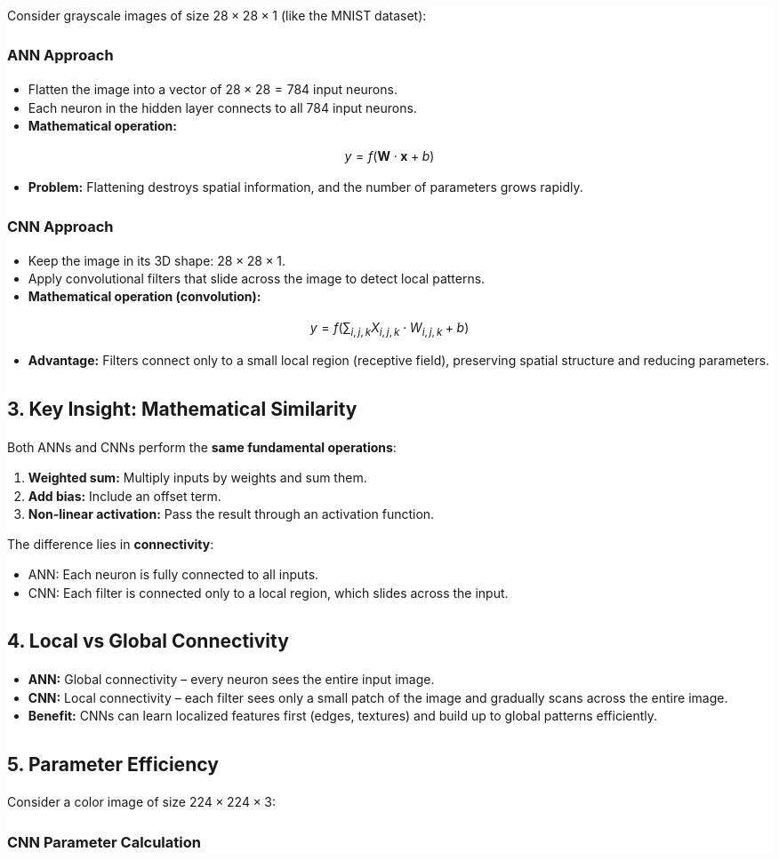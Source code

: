 Consider grayscale images of size $28 \times 28 \times 1$ (like the MNIST dataset):

### **ANN Approach**

- Flatten the image into a vector of $28 \times 28 = 784$ input neurons.
- Each neuron in the hidden layer connects to all 784 input neurons.
- **Mathematical operation:**  

$$
y = f(\mathbf{W} \cdot \mathbf{x} + b)
$$

- **Problem:** Flattening destroys spatial information, and the number of parameters grows rapidly.

### **CNN Approach**

- Keep the image in its 3D shape: $28 \times 28 \times 1$.
- Apply convolutional filters that slide across the image to detect local patterns.
- **Mathematical operation (convolution):**  

$$
y = f\left(\sum_{i,j,k} X_{i,j,k} \cdot W_{i,j,k} + b\right)
$$

- **Advantage:** Filters connect only to a small local region (receptive field), preserving spatial structure and reducing parameters.

## 3. Key Insight: Mathematical Similarity

Both ANNs and CNNs perform the **same fundamental operations**:

1. **Weighted sum:** Multiply inputs by weights and sum them.
2. **Add bias:** Include an offset term.
3. **Non-linear activation:** Pass the result through an activation function.

The difference lies in **connectivity**:

- ANN: Each neuron is fully connected to all inputs.
- CNN: Each filter is connected only to a local region, which slides across the input.

  
## 4. Local vs Global Connectivity

- **ANN:** Global connectivity – every neuron sees the entire input image.
- **CNN:** Local connectivity – each filter sees only a small patch of the image and gradually scans across the entire image.
- **Benefit:** CNNs can learn localized features first (edges, textures) and build up to global patterns efficiently.

## 5. Parameter Efficiency

Consider a color image of size $224 \times 224 \times 3$:

### **CNN Parameter Calculation**
